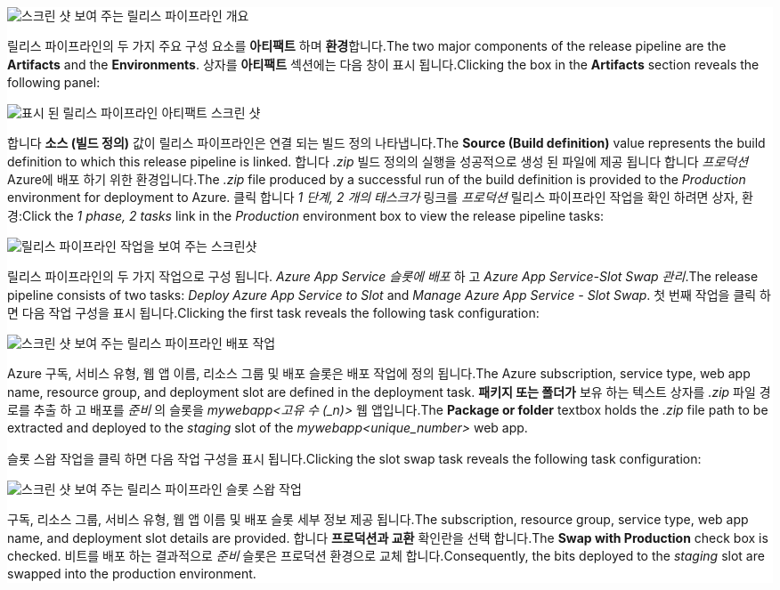 ![스크린 샷 보여 주는 릴리스 파이프라인 개요](media/cicd/release-definition-overview.png)

<span data-ttu-id="b6076-322">릴리스 파이프라인의 두 가지 주요 구성 요소를 **아티팩트** 하며 **환경**합니다.</span><span class="sxs-lookup"><span data-stu-id="b6076-322">The two major components of the release pipeline are the **Artifacts** and the **Environments**.</span></span> <span data-ttu-id="b6076-323">상자를 **아티팩트** 섹션에는 다음 창이 표시 됩니다.</span><span class="sxs-lookup"><span data-stu-id="b6076-323">Clicking the box in the **Artifacts** section reveals the following panel:</span></span>

![표시 된 릴리스 파이프라인 아티팩트 스크린 샷](media/cicd/release-definition-artifacts.png)

<span data-ttu-id="b6076-325">합니다 **소스 (빌드 정의)** 값이 릴리스 파이프라인은 연결 되는 빌드 정의 나타냅니다.</span><span class="sxs-lookup"><span data-stu-id="b6076-325">The **Source (Build definition)** value represents the build definition to which this release pipeline is linked.</span></span> <span data-ttu-id="b6076-326">합니다 *.zip* 빌드 정의의 실행을 성공적으로 생성 된 파일에 제공 됩니다 합니다 *프로덕션* Azure에 배포 하기 위한 환경입니다.</span><span class="sxs-lookup"><span data-stu-id="b6076-326">The *.zip* file produced by a successful run of the build definition is provided to the *Production* environment for deployment to Azure.</span></span> <span data-ttu-id="b6076-327">클릭 합니다 *1 단계, 2 개의 태스크가* 링크를 *프로덕션* 릴리스 파이프라인 작업을 확인 하려면 상자, 환경:</span><span class="sxs-lookup"><span data-stu-id="b6076-327">Click the *1 phase, 2 tasks* link in the *Production* environment box to view the release pipeline tasks:</span></span>

![릴리스 파이프라인 작업을 보여 주는 스크린샷](media/cicd/release-definition-tasks.png)

<span data-ttu-id="b6076-329">릴리스 파이프라인의 두 가지 작업으로 구성 됩니다. *Azure App Service 슬롯에 배포* 하 고 *Azure App Service-Slot Swap 관리*.</span><span class="sxs-lookup"><span data-stu-id="b6076-329">The release pipeline consists of two tasks: *Deploy Azure App Service to Slot* and *Manage Azure App Service - Slot Swap*.</span></span> <span data-ttu-id="b6076-330">첫 번째 작업을 클릭 하면 다음 작업 구성을 표시 됩니다.</span><span class="sxs-lookup"><span data-stu-id="b6076-330">Clicking the first task reveals the following task configuration:</span></span>

![스크린 샷 보여 주는 릴리스 파이프라인 배포 작업](media/cicd/release-definition-task1.png)

<span data-ttu-id="b6076-332">Azure 구독, 서비스 유형, 웹 앱 이름, 리소스 그룹 및 배포 슬롯은 배포 작업에 정의 됩니다.</span><span class="sxs-lookup"><span data-stu-id="b6076-332">The Azure subscription, service type, web app name, resource group, and deployment slot are defined in the deployment task.</span></span> <span data-ttu-id="b6076-333">**패키지 또는 폴더가** 보유 하는 텍스트 상자를 *.zip* 파일 경로를 추출 하 고 배포를 *준비* 의 슬롯을 *mywebapp\<고유 수 (_n)\>*  웹 앱입니다.</span><span class="sxs-lookup"><span data-stu-id="b6076-333">The **Package or folder** textbox holds the *.zip* file path to be extracted and deployed to the *staging* slot of the *mywebapp\<unique_number\>* web app.</span></span>

<span data-ttu-id="b6076-334">슬롯 스왑 작업을 클릭 하면 다음 작업 구성을 표시 됩니다.</span><span class="sxs-lookup"><span data-stu-id="b6076-334">Clicking the slot swap task reveals the following task configuration:</span></span>

![스크린 샷 보여 주는 릴리스 파이프라인 슬롯 스왑 작업](media/cicd/release-definition-task2.png)

<span data-ttu-id="b6076-336">구독, 리소스 그룹, 서비스 유형, 웹 앱 이름 및 배포 슬롯 세부 정보 제공 됩니다.</span><span class="sxs-lookup"><span data-stu-id="b6076-336">The subscription, resource group, service type, web app name, and deployment slot details are provided.</span></span> <span data-ttu-id="b6076-337">합니다 **프로덕션과 교환** 확인란을 선택 합니다.</span><span class="sxs-lookup"><span data-stu-id="b6076-337">The **Swap with Production** check box is checked.</span></span> <span data-ttu-id="b6076-338">비트를 배포 하는 결과적으로 *준비* 슬롯은 프로덕션 환경으로 교체 합니다.</span><span class="sxs-lookup"><span data-stu-id="b6076-338">Consequently, the bits deployed to the *staging* slot are swapped into the production environment.</span></span>
